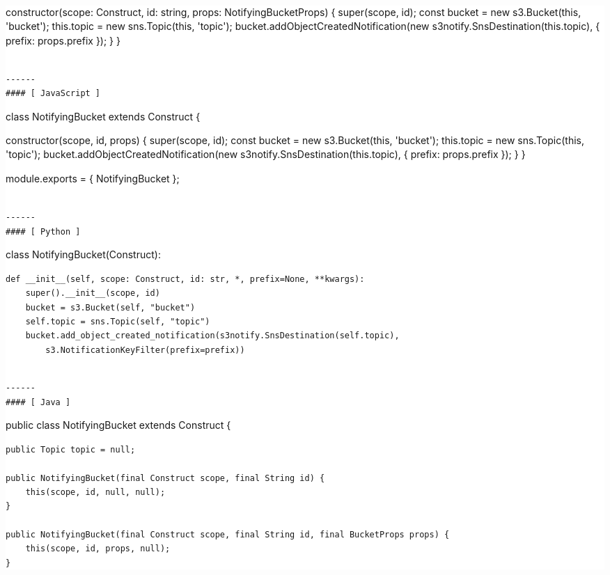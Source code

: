  constructor(scope: Construct, id: string, props: NotifyingBucketProps) {
    super(scope, id);
    const bucket = new s3.Bucket(this, 'bucket');
    this.topic = new sns.Topic(this, 'topic');
    bucket.addObjectCreatedNotification(new s3notify.SnsDestination(this.topic), { prefix: props.prefix });
  }
}
```

------
#### [ JavaScript ]

```
class NotifyingBucket extends Construct {

  constructor(scope, id, props) {
    super(scope, id);
    const bucket = new s3.Bucket(this, 'bucket');
    this.topic = new sns.Topic(this, 'topic');
    bucket.addObjectCreatedNotification(new s3notify.SnsDestination(this.topic), { prefix: props.prefix });
  }
}

module.exports = { NotifyingBucket };
```

------
#### [ Python ]

```
class NotifyingBucket(Construct):

    def __init__(self, scope: Construct, id: str, *, prefix=None, **kwargs):
        super().__init__(scope, id)
        bucket = s3.Bucket(self, "bucket")
        self.topic = sns.Topic(self, "topic")
        bucket.add_object_created_notification(s3notify.SnsDestination(self.topic),
            s3.NotificationKeyFilter(prefix=prefix))
```

------
#### [ Java ]

```
public class NotifyingBucket extends Construct {

    public Topic topic = null;
    
    public NotifyingBucket(final Construct scope, final String id) {
        this(scope, id, null, null);
    }
    
    public NotifyingBucket(final Construct scope, final String id, final BucketProps props) {
        this(scope, id, props, null);
    }
    